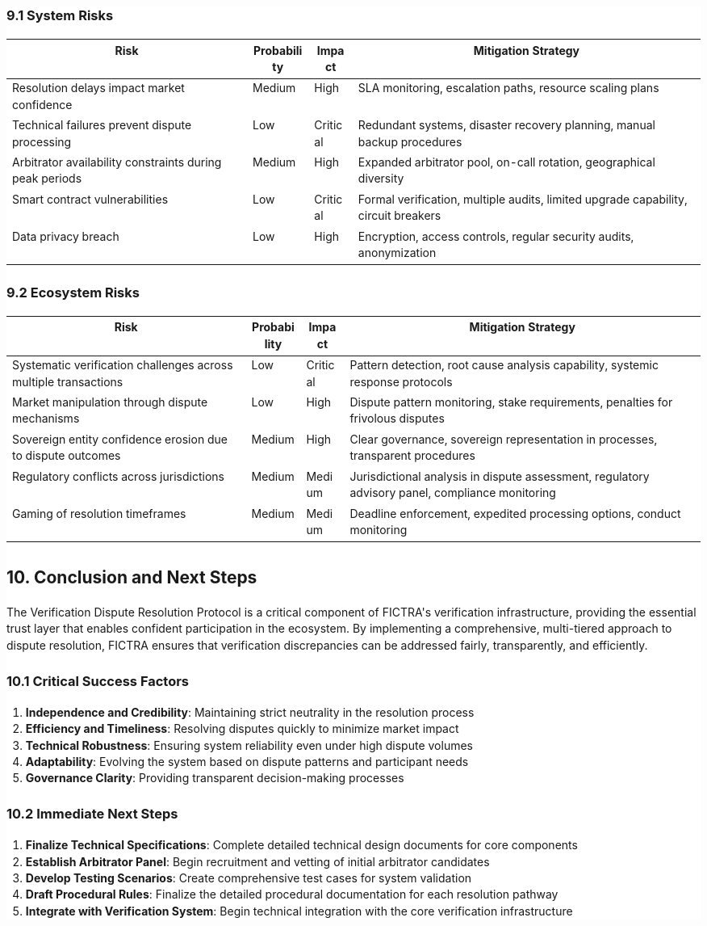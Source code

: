 ### 9.1 System Risks

| Risk | Probability | Impact | Mitigation Strategy |
|------|------------|--------|---------------------|
| Resolution delays impact market confidence | Medium | High | SLA monitoring, escalation paths, resource scaling plans |
| Technical failures prevent dispute processing | Low | Critical | Redundant systems, disaster recovery planning, manual backup procedures |
| Arbitrator availability constraints during peak periods | Medium | High | Expanded arbitrator pool, on-call rotation, geographical diversity |
| Smart contract vulnerabilities | Low | Critical | Formal verification, multiple audits, limited upgrade capability, circuit breakers |
| Data privacy breach | Low | High | Encryption, access controls, regular security audits, anonymization |

### 9.2 Ecosystem Risks

| Risk | Probability | Impact | Mitigation Strategy |
|------|------------|--------|---------------------|
| Systematic verification challenges across multiple transactions | Low | Critical | Pattern detection, root cause analysis capability, systemic response protocols |
| Market manipulation through dispute mechanisms | Low | High | Dispute pattern monitoring, stake requirements, penalties for frivolous disputes |
| Sovereign entity confidence erosion due to dispute outcomes | Medium | High | Clear governance, sovereign representation in processes, transparent procedures |
| Regulatory conflicts across jurisdictions | Medium | Medium | Jurisdictional analysis in dispute assessment, regulatory advisory panel, compliance monitoring |
| Gaming of resolution timeframes | Medium | Medium | Deadline enforcement, expedited processing options, conduct monitoring |

## 10. Conclusion and Next Steps

The Verification Dispute Resolution Protocol is a critical component of FICTRA's verification infrastructure, providing the essential trust layer that enables confident participation in the ecosystem. By implementing a comprehensive, multi-tiered approach to dispute resolution, FICTRA ensures that verification discrepancies can be addressed fairly, transparently, and efficiently.

### 10.1 Critical Success Factors

1. **Independence and Credibility**: Maintaining strict neutrality in the resolution process
2. **Efficiency and Timeliness**: Resolving disputes quickly to minimize market impact
3. **Technical Robustness**: Ensuring system reliability even under high dispute volumes
4. **Adaptability**: Evolving the system based on dispute patterns and participant needs
5. **Governance Clarity**: Providing transparent decision-making processes

### 10.2 Immediate Next Steps

1. **Finalize Technical Specifications**: Complete detailed technical design documents for core components
2. **Establish Arbitrator Panel**: Begin recruitment and vetting of initial arbitrator candidates
3. **Develop Testing Scenarios**: Create comprehensive test cases for system validation
4. **Draft Procedural Rules**: Finalize the detailed procedural documentation for each resolution pathway
5. **Integrate with Verification System**: Begin technical integration with the core verification infrastructure
